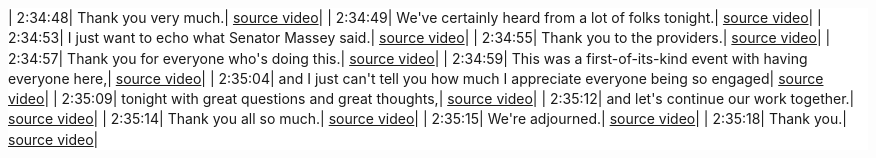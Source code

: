 | 2:34:48| Thank you very much.| [source video](https://archive.org/details/city-council-ws-r-3877-220509-co-com-joint-work-session?start=9288)|
| 2:34:49| We've certainly heard from a lot of folks tonight.| [source video](https://archive.org/details/city-council-ws-r-3877-220509-co-com-joint-work-session?start=9289)|
| 2:34:53| I just want to echo what Senator Massey said.| [source video](https://archive.org/details/city-council-ws-r-3877-220509-co-com-joint-work-session?start=9293)|
| 2:34:55| Thank you to the providers.| [source video](https://archive.org/details/city-council-ws-r-3877-220509-co-com-joint-work-session?start=9295)|
| 2:34:57| Thank you for everyone who's doing this.| [source video](https://archive.org/details/city-council-ws-r-3877-220509-co-com-joint-work-session?start=9297)|
| 2:34:59| This was a first-of-its-kind event with having everyone here,| [source video](https://archive.org/details/city-council-ws-r-3877-220509-co-com-joint-work-session?start=9299)|
| 2:35:04| and I just can't tell you how much I appreciate everyone being so engaged| [source video](https://archive.org/details/city-council-ws-r-3877-220509-co-com-joint-work-session?start=9304)|
| 2:35:09| tonight with great questions and great thoughts,| [source video](https://archive.org/details/city-council-ws-r-3877-220509-co-com-joint-work-session?start=9309)|
| 2:35:12| and let's continue our work together.| [source video](https://archive.org/details/city-council-ws-r-3877-220509-co-com-joint-work-session?start=9312)|
| 2:35:14| Thank you all so much.| [source video](https://archive.org/details/city-council-ws-r-3877-220509-co-com-joint-work-session?start=9314)|
| 2:35:15| We're adjourned.| [source video](https://archive.org/details/city-council-ws-r-3877-220509-co-com-joint-work-session?start=9315)|
| 2:35:18| Thank you.| [source video](https://archive.org/details/city-council-ws-r-3877-220509-co-com-joint-work-session?start=9318)|
